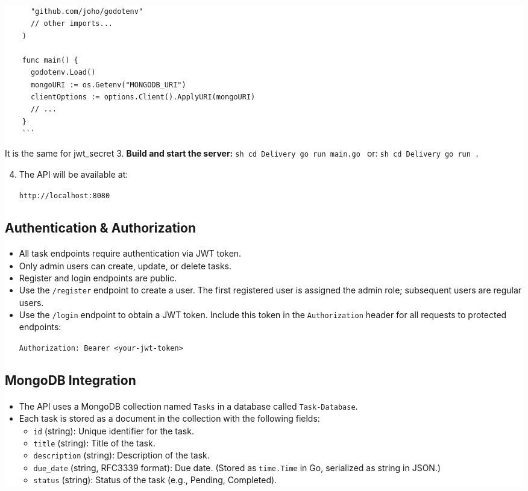           "github.com/joho/godotenv"
          // other imports...
        )

        func main() {
          godotenv.Load()
          mongoURI := os.Getenv("MONGODB_URI")
          clientOptions := options.Client().ApplyURI(mongoURI)
          // ...
        }
        ```
It is the same for jwt_secret
3. **Build and start the server:**
    ```sh
    cd Delivery
    go run main.go
    ```
    or:
    ```sh
    cd Delivery
    go run .
    ```

4. The API will be available at:
    ```
    http://localhost:8080
    ```

## Authentication & Authorization

- All task endpoints require authentication via JWT token.
- Only admin users can create, update, or delete tasks.
- Register and login endpoints are public.
- Use the `/register` endpoint to create a user. The first registered user is assigned the admin role; subsequent users are regular users.
- Use the `/login` endpoint to obtain a JWT token. Include this token in the `Authorization` header for all requests to protected endpoints:
  ```
  Authorization: Bearer <your-jwt-token>
  ```


## MongoDB Integration

- The API uses a MongoDB collection named `Tasks` in a database called `Task-Database`.
- Each task is stored as a document in the collection with the following fields:
  - `id` (string): Unique identifier for the task.
  - `title` (string): Title of the task.
  - `description` (string): Description of the task.
  - `due_date` (string, RFC3339 format): Due date. (Stored as `time.Time` in Go, serialized as string in JSON.)
  - `status` (string): Status of the task (e.g., Pending, Completed).
